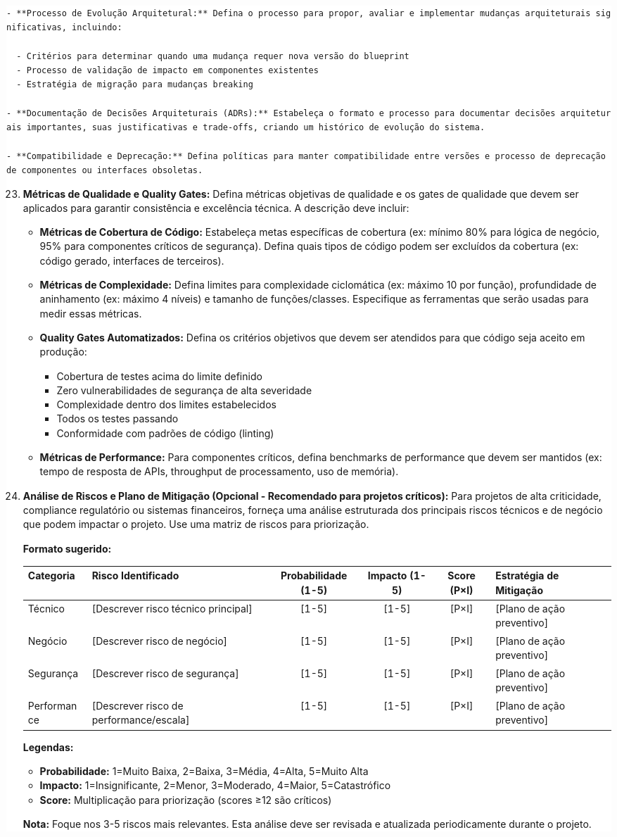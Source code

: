     - **Processo de Evolução Arquitetural:** Defina o processo para propor, avaliar e implementar mudanças arquiteturais significativas, incluindo:

      - Critérios para determinar quando uma mudança requer nova versão do blueprint
      - Processo de validação de impacto em componentes existentes
      - Estratégia de migração para mudanças breaking

    - **Documentação de Decisões Arquiteturais (ADRs):** Estabeleça o formato e processo para documentar decisões arquiteturais importantes, suas justificativas e trade-offs, criando um histórico de evolução do sistema.

    - **Compatibilidade e Deprecação:** Defina políticas para manter compatibilidade entre versões e processo de deprecação de componentes ou interfaces obsoletas.

23. **Métricas de Qualidade e Quality Gates:** Defina métricas objetivas de qualidade e os gates de qualidade que devem ser aplicados para garantir consistência e excelência técnica. A descrição deve incluir:

    - **Métricas de Cobertura de Código:** Estabeleça metas específicas de cobertura (ex: mínimo 80% para lógica de negócio, 95% para componentes críticos de segurança). Defina quais tipos de código podem ser excluídos da cobertura (ex: código gerado, interfaces de terceiros).

    - **Métricas de Complexidade:** Defina limites para complexidade ciclomática (ex: máximo 10 por função), profundidade de aninhamento (ex: máximo 4 níveis) e tamanho de funções/classes. Especifique as ferramentas que serão usadas para medir essas métricas.

    - **Quality Gates Automatizados:** Defina os critérios objetivos que devem ser atendidos para que código seja aceito em produção:

      - Cobertura de testes acima do limite definido
      - Zero vulnerabilidades de segurança de alta severidade
      - Complexidade dentro dos limites estabelecidos
      - Todos os testes passando
      - Conformidade com padrões de código (linting)

    - **Métricas de Performance:** Para componentes críticos, defina benchmarks de performance que devem ser mantidos (ex: tempo de resposta de APIs, throughput de processamento, uso de memória).

24. **Análise de Riscos e Plano de Mitigação (Opcional - Recomendado para projetos críticos):** Para projetos de alta criticidade, compliance regulatório ou sistemas financeiros, forneça uma análise estruturada dos principais riscos técnicos e de negócio que podem impactar o projeto. Use uma matriz de riscos para priorização.

    **Formato sugerido:**

    | Categoria   | Risco Identificado                      | Probabilidade (1-5) | Impacto (1-5) | Score (P×I) | Estratégia de Mitigação    |
    | ----------- | --------------------------------------- | :-----------------: | :-----------: | :---------: | -------------------------- |
    | Técnico     | [Descrever risco técnico principal]     |        [1-5]        |     [1-5]     |    [P×I]    | [Plano de ação preventivo] |
    | Negócio     | [Descrever risco de negócio]            |        [1-5]        |     [1-5]     |    [P×I]    | [Plano de ação preventivo] |
    | Segurança   | [Descrever risco de segurança]          |        [1-5]        |     [1-5]     |    [P×I]    | [Plano de ação preventivo] |
    | Performance | [Descrever risco de performance/escala] |        [1-5]        |     [1-5]     |    [P×I]    | [Plano de ação preventivo] |

    **Legendas:**

    - **Probabilidade:** 1=Muito Baixa, 2=Baixa, 3=Média, 4=Alta, 5=Muito Alta
    - **Impacto:** 1=Insignificante, 2=Menor, 3=Moderado, 4=Maior, 5=Catastrófico
    - **Score:** Multiplicação para priorização (scores ≥12 são críticos)

    **Nota:** Foque nos 3-5 riscos mais relevantes. Esta análise deve ser revisada e atualizada periodicamente durante o projeto.
